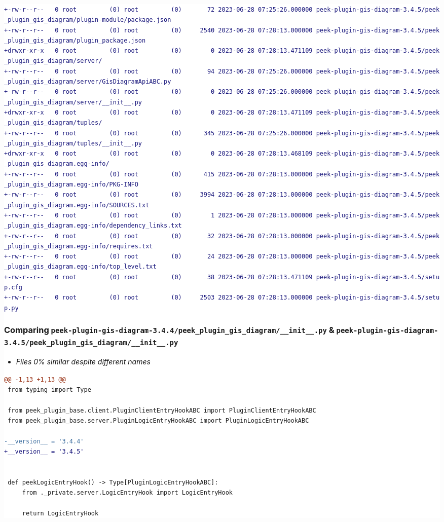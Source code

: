 ```diff
+-rw-r--r--   0 root         (0) root         (0)       72 2023-06-28 07:25:26.000000 peek-plugin-gis-diagram-3.4.5/peek_plugin_gis_diagram/plugin-module/package.json
+-rw-r--r--   0 root         (0) root         (0)     2540 2023-06-28 07:28:13.000000 peek-plugin-gis-diagram-3.4.5/peek_plugin_gis_diagram/plugin_package.json
+drwxr-xr-x   0 root         (0) root         (0)        0 2023-06-28 07:28:13.471109 peek-plugin-gis-diagram-3.4.5/peek_plugin_gis_diagram/server/
+-rw-r--r--   0 root         (0) root         (0)       94 2023-06-28 07:25:26.000000 peek-plugin-gis-diagram-3.4.5/peek_plugin_gis_diagram/server/GisDiagramApiABC.py
+-rw-r--r--   0 root         (0) root         (0)        0 2023-06-28 07:25:26.000000 peek-plugin-gis-diagram-3.4.5/peek_plugin_gis_diagram/server/__init__.py
+drwxr-xr-x   0 root         (0) root         (0)        0 2023-06-28 07:28:13.471109 peek-plugin-gis-diagram-3.4.5/peek_plugin_gis_diagram/tuples/
+-rw-r--r--   0 root         (0) root         (0)      345 2023-06-28 07:25:26.000000 peek-plugin-gis-diagram-3.4.5/peek_plugin_gis_diagram/tuples/__init__.py
+drwxr-xr-x   0 root         (0) root         (0)        0 2023-06-28 07:28:13.468109 peek-plugin-gis-diagram-3.4.5/peek_plugin_gis_diagram.egg-info/
+-rw-r--r--   0 root         (0) root         (0)      415 2023-06-28 07:28:13.000000 peek-plugin-gis-diagram-3.4.5/peek_plugin_gis_diagram.egg-info/PKG-INFO
+-rw-r--r--   0 root         (0) root         (0)     3994 2023-06-28 07:28:13.000000 peek-plugin-gis-diagram-3.4.5/peek_plugin_gis_diagram.egg-info/SOURCES.txt
+-rw-r--r--   0 root         (0) root         (0)        1 2023-06-28 07:28:13.000000 peek-plugin-gis-diagram-3.4.5/peek_plugin_gis_diagram.egg-info/dependency_links.txt
+-rw-r--r--   0 root         (0) root         (0)       32 2023-06-28 07:28:13.000000 peek-plugin-gis-diagram-3.4.5/peek_plugin_gis_diagram.egg-info/requires.txt
+-rw-r--r--   0 root         (0) root         (0)       24 2023-06-28 07:28:13.000000 peek-plugin-gis-diagram-3.4.5/peek_plugin_gis_diagram.egg-info/top_level.txt
+-rw-r--r--   0 root         (0) root         (0)       38 2023-06-28 07:28:13.471109 peek-plugin-gis-diagram-3.4.5/setup.cfg
+-rw-r--r--   0 root         (0) root         (0)     2503 2023-06-28 07:28:13.000000 peek-plugin-gis-diagram-3.4.5/setup.py
```

### Comparing `peek-plugin-gis-diagram-3.4.4/peek_plugin_gis_diagram/__init__.py` & `peek-plugin-gis-diagram-3.4.5/peek_plugin_gis_diagram/__init__.py`

 * *Files 0% similar despite different names*

```diff
@@ -1,13 +1,13 @@
 from typing import Type
 
 from peek_plugin_base.client.PluginClientEntryHookABC import PluginClientEntryHookABC
 from peek_plugin_base.server.PluginLogicEntryHookABC import PluginLogicEntryHookABC
 
-__version__ = '3.4.4'
+__version__ = '3.4.5'
 
 
 def peekLogicEntryHook() -> Type[PluginLogicEntryHookABC]:
     from ._private.server.LogicEntryHook import LogicEntryHook
 
     return LogicEntryHook
```
